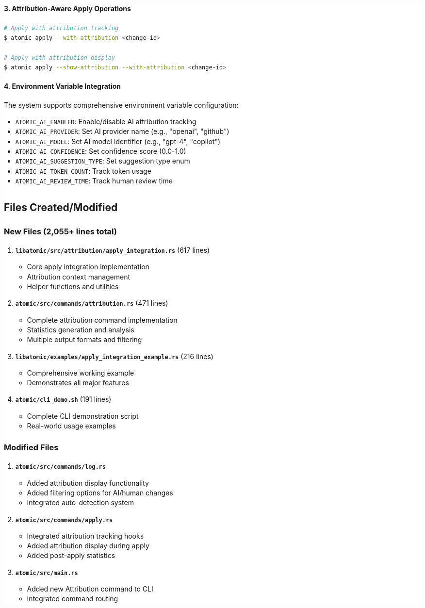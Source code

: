#### 3. Attribution-Aware Apply Operations
```bash
# Apply with attribution tracking
$ atomic apply --with-attribution <change-id>

# Apply with attribution display
$ atomic apply --show-attribution --with-attribution <change-id>
```

#### 4. Environment Variable Integration
The system supports comprehensive environment variable configuration:
- `ATOMIC_AI_ENABLED`: Enable/disable AI attribution tracking
- `ATOMIC_AI_PROVIDER`: Set AI provider name (e.g., "openai", "github")
- `ATOMIC_AI_MODEL`: Set AI model identifier (e.g., "gpt-4", "copilot")
- `ATOMIC_AI_CONFIDENCE`: Set confidence score (0.0-1.0)
- `ATOMIC_AI_SUGGESTION_TYPE`: Set suggestion type enum
- `ATOMIC_AI_TOKEN_COUNT`: Track token usage
- `ATOMIC_AI_REVIEW_TIME`: Track human review time

## Files Created/Modified

### New Files (2,055+ lines total)
1. **`libatomic/src/attribution/apply_integration.rs`** (617 lines)
   - Core apply integration implementation
   - Attribution context management
   - Helper functions and utilities

2. **`atomic/src/commands/attribution.rs`** (471 lines)
   - Complete attribution command implementation
   - Statistics generation and analysis
   - Multiple output formats and filtering

3. **`libatomic/examples/apply_integration_example.rs`** (216 lines)
   - Comprehensive working example
   - Demonstrates all major features

4. **`atomic/cli_demo.sh`** (191 lines)
   - Complete CLI demonstration script
   - Real-world usage examples

### Modified Files
1. **`atomic/src/commands/log.rs`**
   - Added attribution display functionality
   - Added filtering options for AI/human changes
   - Integrated auto-detection system

2. **`atomic/src/commands/apply.rs`**
   - Integrated attribution tracking hooks
   - Added attribution display during apply
   - Added post-apply statistics

3. **`atomic/src/main.rs`**
   - Added new Attribution command to CLI
   - Integrated command routing
